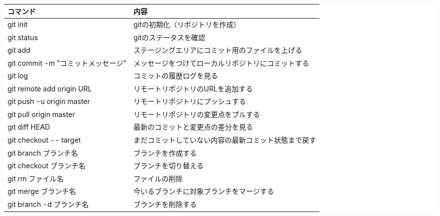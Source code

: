 
|コマンド|内容|
|:--|:--|
|git init|gitの初期化（リポジトリを作成）|
|git status|gitのステータスを確認|
|git add|ステージングエリアにコミット用のファイルを上げる|
|git commit -m "コミットメッセージ"|メッセージをつけてローカルリポジトリにコミットする|
|git log|コミットの履歴ログを見る|
|git remote add origin URL|リモートリポジトリのURLを追加する|
|git push -u origin master|リモートリポジトリにプッシュする|
|git pull origin master|リモートリポジトリの変更点をプルする|
|git diff HEAD|最新のコミットと変更点の差分を見る|
|git checkout -- target|まだコミットしていない内容の最新コミット状態まで戻す|
|git branch ブランチ名|ブランチを作成する|
|git checkout ブランチ名|ブランチを切り替える|
|git rm ファイル名|ファイルの削除|
|git merge ブランチ名|今いるブランチに対象ブランチをマージする|
|git branch -d ブランチ名|ブランチを削除する|



